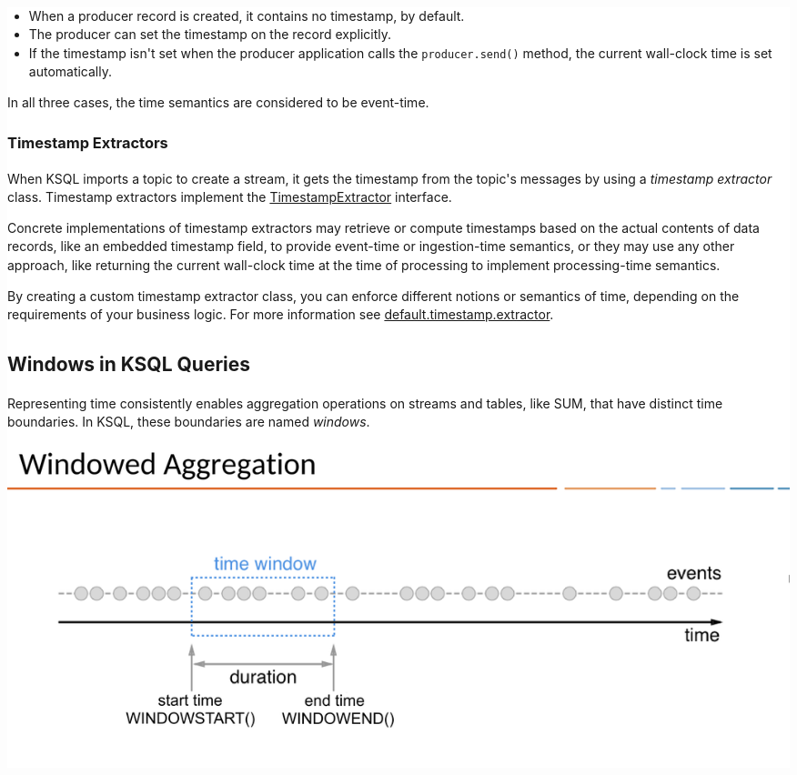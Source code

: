 -   When a producer record is created, it contains no timestamp, by
    default.
-   The producer can set the timestamp on the record explicitly.
-   If the timestamp isn't set when the producer application calls the
    `producer.send()` method, the current wall-clock time is set
    automatically.

In all three cases, the time semantics are considered to be event-time.

### Timestamp Extractors

When KSQL imports a topic to create a stream, it gets the timestamp from
the topic's messages by using a *timestamp extractor* class. Timestamp
extractors implement the
[TimestampExtractor](https://docs.confluent.io/current/streams/javadocs/org/apache/kafka/streams/processor/TimestampExtractor.html)
interface.

Concrete implementations of timestamp extractors may retrieve or compute
timestamps based on the actual contents of data records, like an
embedded timestamp field, to provide event-time or ingestion-time
semantics, or they may use any other approach, like returning the
current wall-clock time at the time of processing to implement
processing-time semantics.

By creating a custom timestamp extractor class, you can enforce
different notions or semantics of time, depending on the requirements of
your business logic. For more information see
[default.timestamp.extractor](https://docs.confluent.io/current/streams/developer-guide/config-streams.html#default-timestamp-extractor).

Windows in KSQL Queries
-----------------------

Representing time consistently enables aggregation operations on streams
and tables, like SUM, that have distinct time boundaries. In KSQL, these
boundaries are named *windows*.

![Diagram showing the relationship between records and time in a KSQL stream](../img/ksql-window.png)

